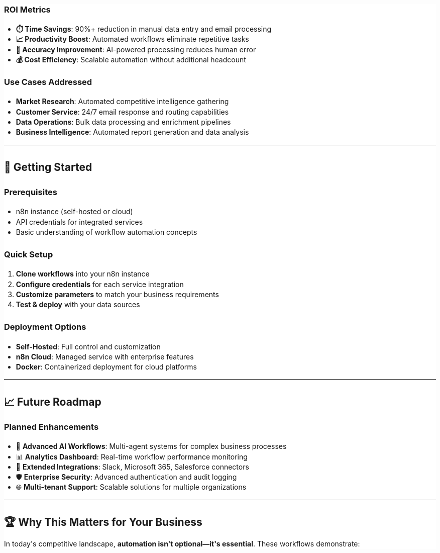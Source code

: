 ### **ROI Metrics**
- **⏱️ Time Savings**: 90%+ reduction in manual data entry and email processing
- **📈 Productivity Boost**: Automated workflows eliminate repetitive tasks
- **🎯 Accuracy Improvement**: AI-powered processing reduces human error
- **💰 Cost Efficiency**: Scalable automation without additional headcount

### **Use Cases Addressed**
- **Market Research**: Automated competitive intelligence gathering
- **Customer Service**: 24/7 email response and routing capabilities  
- **Data Operations**: Bulk data processing and enrichment pipelines
- **Business Intelligence**: Automated report generation and data analysis

---

## 🚀 **Getting Started**

### **Prerequisites**
- n8n instance (self-hosted or cloud)
- API credentials for integrated services
- Basic understanding of workflow automation concepts

### **Quick Setup**
1. **Clone workflows** into your n8n instance
2. **Configure credentials** for each service integration
3. **Customize parameters** to match your business requirements
4. **Test & deploy** with your data sources

### **Deployment Options**
- **Self-Hosted**: Full control and customization
- **n8n Cloud**: Managed service with enterprise features
- **Docker**: Containerized deployment for cloud platforms

---

## 📈 **Future Roadmap**

### **Planned Enhancements**
- 🤖 **Advanced AI Workflows**: Multi-agent systems for complex business processes
- 📊 **Analytics Dashboard**: Real-time workflow performance monitoring
- 🔗 **Extended Integrations**: Slack, Microsoft 365, Salesforce connectors
- 🛡️ **Enterprise Security**: Advanced authentication and audit logging
- 🌐 **Multi-tenant Support**: Scalable solutions for multiple organizations

---

## 🏆 **Why This Matters for Your Business**

In today's competitive landscape, **automation isn't optional—it's essential**. These workflows demonstrate:
